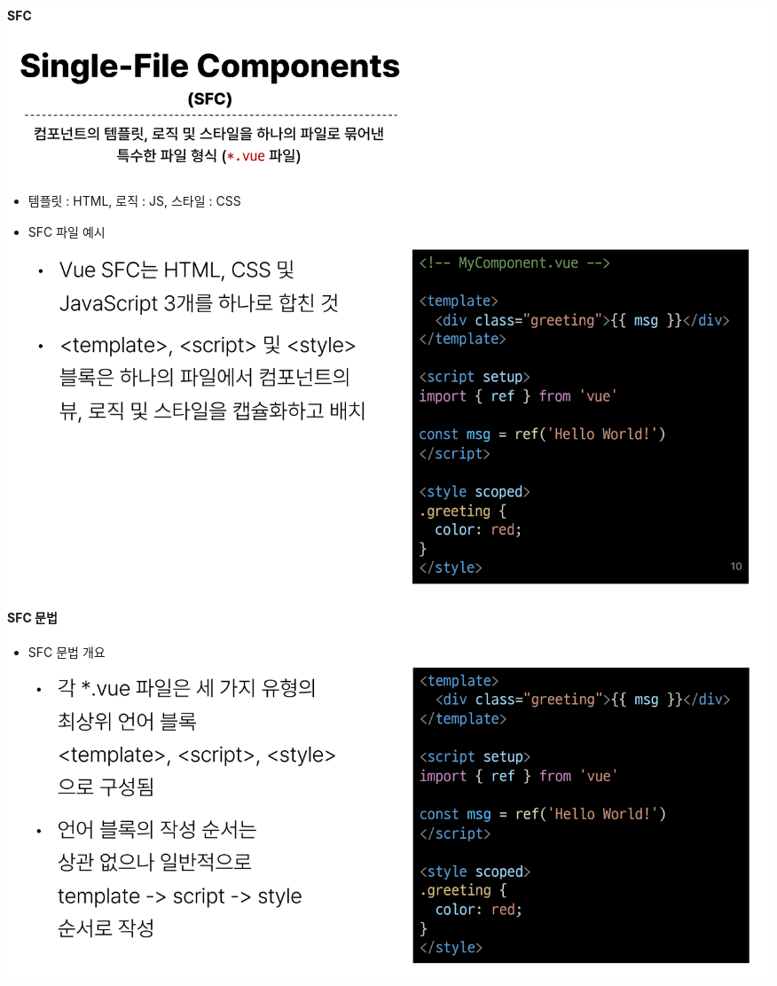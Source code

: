 #### SFC

<img src="1107_assets/2023-11-06-20-10-21-image.png" title="" alt="" width="450">

- 템플릿 : HTML, 로직 : JS, 스타일 : CSS

- SFC 파일 예시
  ![](1107_assets/2023-11-06-20-10-39-image.png)

#### SFC 문법

- SFC 문법 개요
  ![](1107_assets/2023-11-06-20-11-16-image.png)
  